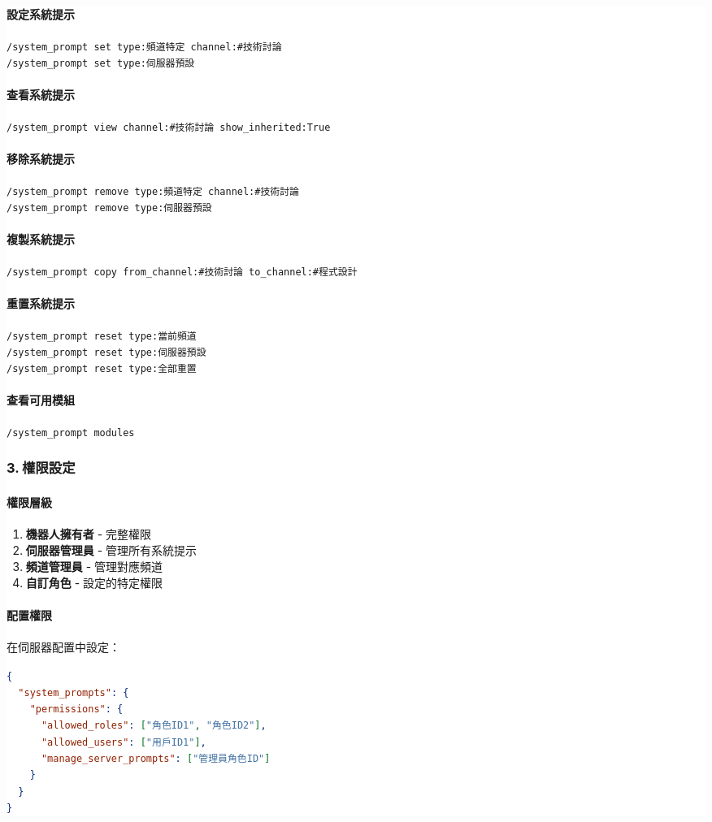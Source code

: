 #### 設定系統提示
```
/system_prompt set type:頻道特定 channel:#技術討論
/system_prompt set type:伺服器預設
```

#### 查看系統提示
```
/system_prompt view channel:#技術討論 show_inherited:True
```

#### 移除系統提示
```
/system_prompt remove type:頻道特定 channel:#技術討論
/system_prompt remove type:伺服器預設
```

#### 複製系統提示
```
/system_prompt copy from_channel:#技術討論 to_channel:#程式設計
```

#### 重置系統提示
```
/system_prompt reset type:當前頻道
/system_prompt reset type:伺服器預設
/system_prompt reset type:全部重置
```

#### 查看可用模組
```
/system_prompt modules
```

### 3. 權限設定

#### 權限層級
1. **機器人擁有者** - 完整權限
2. **伺服器管理員** - 管理所有系統提示
3. **頻道管理員** - 管理對應頻道
4. **自訂角色** - 設定的特定權限

#### 配置權限
在伺服器配置中設定：

```json
{
  "system_prompts": {
    "permissions": {
      "allowed_roles": ["角色ID1", "角色ID2"],
      "allowed_users": ["用戶ID1"],
      "manage_server_prompts": ["管理員角色ID"]
    }
  }
}
```
